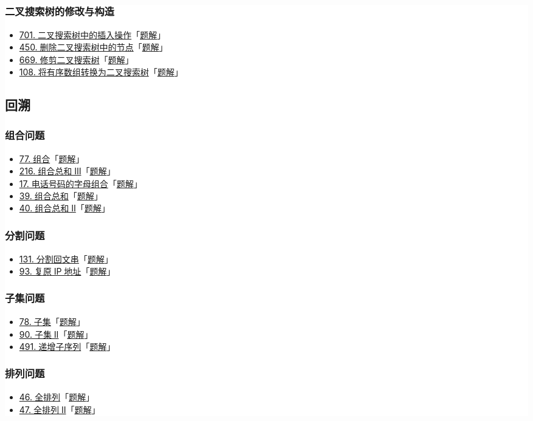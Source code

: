 ### 二叉搜索树的修改与构造

- [701. 二叉搜索树中的插入操作](https://leetcode-cn.com/problems/insert-into-a-binary-search-tree/)「[题解](https://leetcode-cn.com/problems/insert-into-a-binary-search-tree/solution/701-er-cha-sou-suo-shu-zhong-de-cha-ru-c-9zqv/)」
- [450. 删除二叉搜索树中的节点](https://leetcode-cn.com/problems/delete-node-in-a-bst/)「[题解](https://leetcode-cn.com/problems/delete-node-in-a-bst/solution/450-shan-chu-er-cha-sou-suo-shu-zhong-de-ldqw/)」
- [669. 修剪二叉搜索树](https://leetcode-cn.com/problems/trim-a-binary-search-tree/)「[题解](https://leetcode-cn.com/problems/trim-a-binary-search-tree/solution/669-xiu-jian-er-cha-sou-suo-shu-by-tonng-a943/)」
- [108. 将有序数组转换为二叉搜索树](https://leetcode-cn.com/problems/convert-sorted-array-to-binary-search-tree/)「[题解](https://leetcode-cn.com/problems/convert-sorted-array-to-binary-search-tree/solution/108-jiang-you-xu-shu-zu-zhuan-huan-wei-e-ogu2/)」

## 回溯

### 组合问题

- [77. 组合](https://leetcode-cn.com/problems/combinations/)「[题解](https://leetcode-cn.com/problems/combinations/solution/77-zu-he-by-tonngw-torm/)」
- [216. 组合总和 III](https://leetcode-cn.com/problems/combination-sum-iii/)「[题解](https://leetcode-cn.com/problems/combination-sum-iii/solution/216-zu-he-zong-he-iii-by-tonngw-mf64/)」
- [17. 电话号码的字母组合](https://leetcode-cn.com/problems/letter-combinations-of-a-phone-number/)「[题解](https://leetcode-cn.com/problems/letter-combinations-of-a-phone-number/solution/17-dian-hua-hao-ma-de-zi-mu-zu-he-by-ton-fwvm/)」
- [39. 组合总和](https://leetcode-cn.com/problems/combination-sum/)「[题解](https://leetcode-cn.com/problems/combination-sum/solution/39-zu-he-zong-he-by-tonngw-oqyt/)」
- [40. 组合总和 II](https://leetcode-cn.com/problems/combination-sum-ii/)「[题解](https://leetcode-cn.com/problems/combination-sum-ii/solution/40-zu-he-zong-he-ii-by-tonngw-wesr/)」

### 分割问题

- [131. 分割回文串](https://leetcode-cn.com/problems/palindrome-partitioning/)「[题解](https://leetcode-cn.com/problems/palindrome-partitioning/solution/131-fen-ge-hui-wen-chuan-by-tonngw-yfro/)」
- [93. 复原 IP 地址](https://leetcode-cn.com/problems/restore-ip-addresses/)「[题解](https://leetcode-cn.com/problems/restore-ip-addresses/solution/93-fu-yuan-ip-di-zhi-by-tonngw-61ni/)」

### 子集问题

- [78. 子集](https://leetcode-cn.com/problems/subsets/)「[题解](https://leetcode-cn.com/problems/subsets/solution/78-zi-ji-by-tonngw-bhjq/)」
- [90. 子集 II](https://leetcode-cn.com/problems/subsets-ii/)「[题解](https://leetcode-cn.com/problems/subsets-ii/solution/90-zi-ji-ii-by-tonngw-j0e3/)」
- [491. 递增子序列](https://leetcode-cn.com/problems/increasing-subsequences/)「[题解](https://leetcode-cn.com/problems/increasing-subsequences/solution/491-di-zeng-zi-xu-lie-by-tonngw-s1rh/)」

### 排列问题

- [46. 全排列](https://leetcode-cn.com/problems/permutations/)「[题解](https://leetcode-cn.com/problems/permutations/solution/46-quan-pai-lie-by-tonngw-08i3/)」
- [47. 全排列 II](https://leetcode-cn.com/problems/permutations-ii/)「[题解](https://leetcode-cn.com/problems/permutations-ii/solution/47-quan-pai-lie-ii-by-tonngw-in1s/)」
